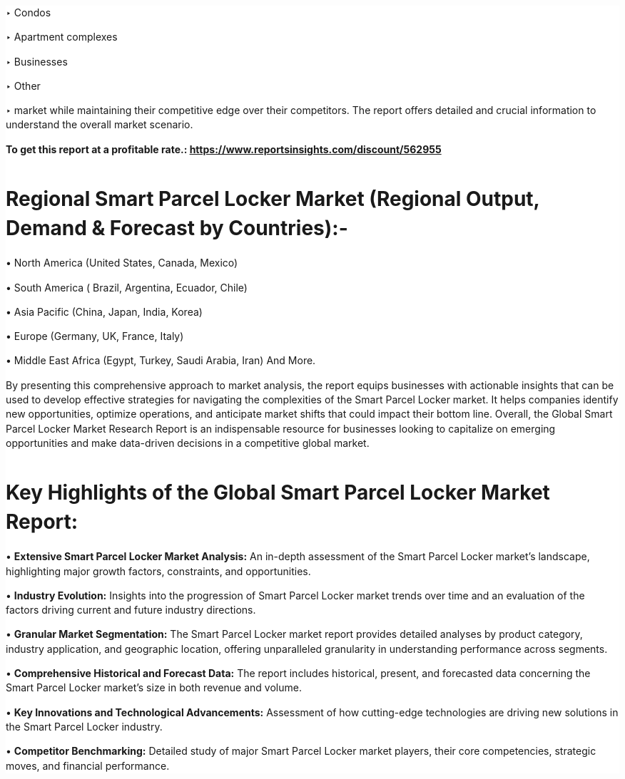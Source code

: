    ‣ Condos

   ‣ Apartment complexes

   ‣ Businesses

   ‣ Other

   ‣  market while maintaining their competitive edge over their competitors. The report offers detailed and crucial information to understand the overall market scenario.

<strong>To get this report at a profitable rate.: <a href=https://www.reportsinsights.com/discount/562955>https://www.reportsinsights.com/discount/562955</a></strong></font>

# <strong>Regional Smart Parcel Locker Market (Regional Output, Demand &amp; Forecast by Countries):-</strong>

• North America (United States, Canada, Mexico)

• South America ( Brazil, Argentina, Ecuador, Chile)

• Asia Pacific (China, Japan, India, Korea)

• Europe (Germany, UK, France, Italy)

• Middle East Africa (Egypt, Turkey, Saudi Arabia, Iran) And More.

By presenting this comprehensive approach to market analysis, the report equips businesses with actionable insights that can be used to develop effective strategies for navigating the complexities of the Smart Parcel Locker market. It helps companies identify new opportunities, optimize operations, and anticipate market shifts that could impact their bottom line. Overall, the Global Smart Parcel Locker Market Research Report is an indispensable resource for businesses looking to capitalize on emerging opportunities and make data-driven decisions in a competitive global market.

# <strong>Key Highlights of the Global Smart Parcel Locker Market Report:</strong>

• <strong>Extensive Smart Parcel Locker Market Analysis:</strong> An in-depth assessment of the Smart Parcel Locker market’s landscape, highlighting major growth factors, constraints, and opportunities.

• <strong>Industry Evolution:</strong> Insights into the progression of Smart Parcel Locker market trends over time and an evaluation of the factors driving current and future industry directions.

• <strong>Granular Market Segmentation:</strong> The Smart Parcel Locker market report provides detailed analyses by product category, industry application, and geographic location, offering unparalleled granularity in understanding performance across segments.

• <strong>Comprehensive Historical and Forecast Data:</strong> The report includes historical, present, and forecasted data concerning the Smart Parcel Locker market’s size in both revenue and volume.

• <strong>Key Innovations and Technological Advancements:</strong> Assessment of how cutting-edge technologies are driving new solutions in the Smart Parcel Locker industry.

• <strong>Competitor Benchmarking:</strong> Detailed study of major Smart Parcel Locker market players, their core competencies, strategic moves, and financial performance.
